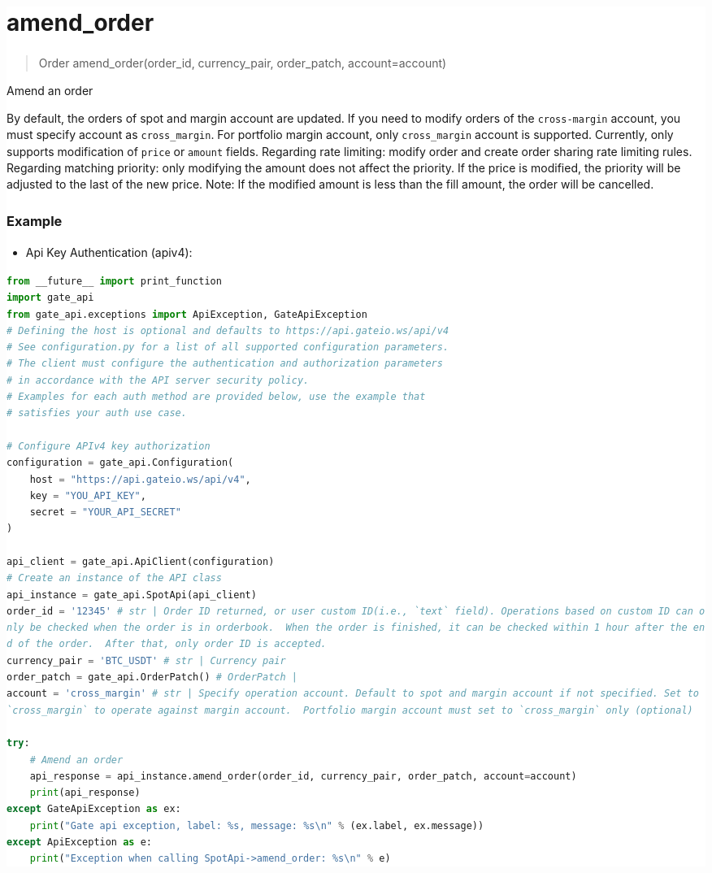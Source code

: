 # **amend_order**
> Order amend_order(order_id, currency_pair, order_patch, account=account)

Amend an order

By default, the orders of spot and margin account are updated.  If you need to modify orders of the `cross-margin` account, you must specify account as `cross_margin`.  For portfolio margin account, only `cross_margin` account is supported.  Currently, only supports modification of `price` or `amount` fields.  Regarding rate limiting: modify order and create order sharing rate limiting rules. Regarding matching priority: only modifying the amount does not affect the priority. If the price is modified, the priority will be adjusted to the last of the new price. Note: If the modified amount is less than the fill amount, the order will be cancelled.

### Example

* Api Key Authentication (apiv4):
```python
from __future__ import print_function
import gate_api
from gate_api.exceptions import ApiException, GateApiException
# Defining the host is optional and defaults to https://api.gateio.ws/api/v4
# See configuration.py for a list of all supported configuration parameters.
# The client must configure the authentication and authorization parameters
# in accordance with the API server security policy.
# Examples for each auth method are provided below, use the example that
# satisfies your auth use case.

# Configure APIv4 key authorization
configuration = gate_api.Configuration(
    host = "https://api.gateio.ws/api/v4",
    key = "YOU_API_KEY",
    secret = "YOUR_API_SECRET"
)

api_client = gate_api.ApiClient(configuration)
# Create an instance of the API class
api_instance = gate_api.SpotApi(api_client)
order_id = '12345' # str | Order ID returned, or user custom ID(i.e., `text` field). Operations based on custom ID can only be checked when the order is in orderbook.  When the order is finished, it can be checked within 1 hour after the end of the order.  After that, only order ID is accepted.
currency_pair = 'BTC_USDT' # str | Currency pair
order_patch = gate_api.OrderPatch() # OrderPatch | 
account = 'cross_margin' # str | Specify operation account. Default to spot and margin account if not specified. Set to `cross_margin` to operate against margin account.  Portfolio margin account must set to `cross_margin` only (optional)

try:
    # Amend an order
    api_response = api_instance.amend_order(order_id, currency_pair, order_patch, account=account)
    print(api_response)
except GateApiException as ex:
    print("Gate api exception, label: %s, message: %s\n" % (ex.label, ex.message))
except ApiException as e:
    print("Exception when calling SpotApi->amend_order: %s\n" % e)
```
